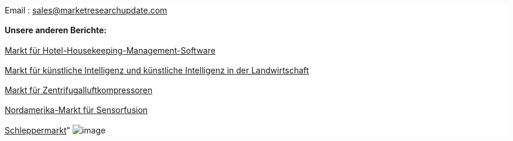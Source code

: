 Email : sales@marketresearchupdate.com



<strong>Unsere anderen Berichte:</strong>

<a href=https://www.linkedin.com/pulse/hotel-housekeeping-management-software-market-3f>Markt für Hotel-Housekeeping-Management-Software</a>

<a href=https://www.linkedin.com/pulse/artificial-intelligence-ai-agriculture-market-3f>Markt für künstliche Intelligenz und künstliche Intelligenz in der Landwirtschaft</a>

<a href=https://www.linkedin.com/pulse/centrifugal-air-compressor-market-outlooks-2023-size-players>Markt für Zentrifugalluftkompressoren</a>

<a href=https://www.linkedin.com/pulse/north-america-sensor-fusion-market-size-production>Nordamerika-Markt für Sensorfusion</a>

<a href=https://www.linkedin.com/pulse/tugboat-market-size-growth-set-surge-7pode/>Schleppermarkt</a>"
![image](https://github.com/Gayatrikarjule/Market-Analysis-361/assets/97346546/e6d59942-2d67-45f6-9ae4-20605aad7db7)

